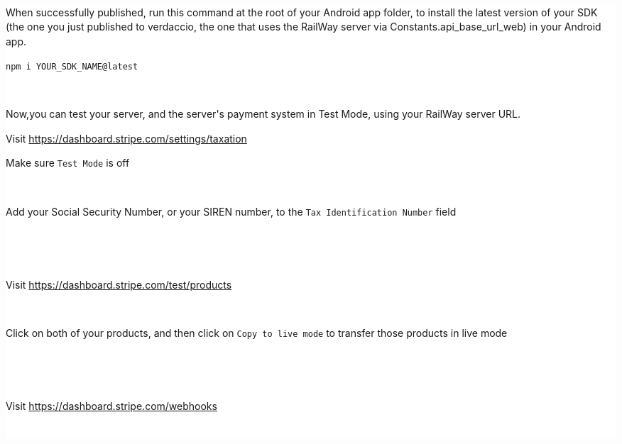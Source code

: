 When successfully published, run this command at the root of your Android app folder, to install the latest version of your SDK (the one you just published to verdaccio, the one that uses the RailWay server via Constants.api_base_url_web) in your Android app.

```
npm i YOUR_SDK_NAME@latest
```

<p align="center">
  <img src="https://i.ibb.co/hZvv8Zx/2d6c61902e17.png" alt="">
</p>

Now,you can test your server, and the server's payment system in Test Mode, using your RailWay server URL. 

Visit https://dashboard.stripe.com/settings/taxation

Make sure `Test Mode` is off

<p align="center">
  <img src="https://i.ibb.co/SfpDj8N/fe1500935379.png" alt="">
</p>

Add your Social Security Number, or your SIREN number, to the `Tax Identification Number` field

<p align="center">
  <img src="https://i.ibb.co/jVP7VPq/e76296a06566.png" alt="">
</p>

<p align="center">
  <img src="https://i.ibb.co/YBT8qXh/1b01576198f9.png" alt="">
</p>

Visit https://dashboard.stripe.com/test/products

<p align="center">
  <img src="https://i.ibb.co/MfhQygh/dfeb6536d69f.png" alt="">
</p>

Click on both of your products, and then click on `Copy to live mode` to transfer those products in live mode

<p align="center">
  <img src="https://i.ibb.co/Wc0dY5B/7a3b141ce59e.png" alt="">
</p>

<p align="center">
  <img src="https://i.ibb.co/MNHnCNs/d326d0391f14.png" alt="">
</p>

Visit https://dashboard.stripe.com/webhooks

<p align="center">
  <img src="https://i.ibb.co/L5KVLMv/cb6609ffa5a2.png" alt="">
</p>

